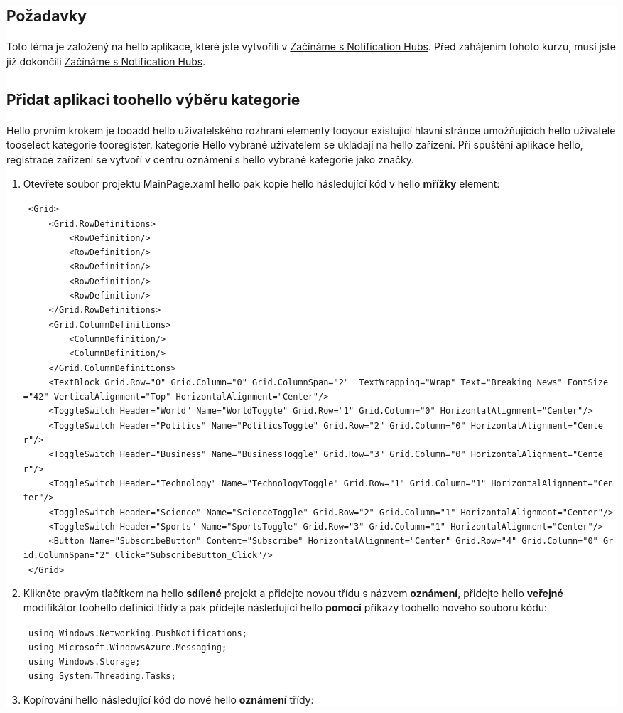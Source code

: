 ## <a name="prerequisites"></a>Požadavky
Toto téma je založený na hello aplikace, které jste vytvořili v [Začínáme s Notification Hubs][get-started]. Před zahájením tohoto kurzu, musí jste již dokončili [Začínáme s Notification Hubs][get-started].

## <a name="add-category-selection-toohello-app"></a>Přidat aplikaci toohello výběru kategorie
Hello prvním krokem je tooadd hello uživatelského rozhraní elementy tooyour existující hlavní stránce umožňujících hello uživatele tooselect kategorie tooregister. kategorie Hello vybrané uživatelem se ukládají na hello zařízení. Při spuštění aplikace hello, registrace zařízení se vytvoří v centru oznámení s hello vybrané kategorie jako značky.

1. Otevřete soubor projektu MainPage.xaml hello pak kopie hello následující kód v hello **mřížky** element:
   
        <Grid>
            <Grid.RowDefinitions>
                <RowDefinition/>
                <RowDefinition/>
                <RowDefinition/>
                <RowDefinition/>
                <RowDefinition/>
            </Grid.RowDefinitions>
            <Grid.ColumnDefinitions>
                <ColumnDefinition/>
                <ColumnDefinition/>
            </Grid.ColumnDefinitions>
            <TextBlock Grid.Row="0" Grid.Column="0" Grid.ColumnSpan="2"  TextWrapping="Wrap" Text="Breaking News" FontSize="42" VerticalAlignment="Top" HorizontalAlignment="Center"/>
            <ToggleSwitch Header="World" Name="WorldToggle" Grid.Row="1" Grid.Column="0" HorizontalAlignment="Center"/>
            <ToggleSwitch Header="Politics" Name="PoliticsToggle" Grid.Row="2" Grid.Column="0" HorizontalAlignment="Center"/>
            <ToggleSwitch Header="Business" Name="BusinessToggle" Grid.Row="3" Grid.Column="0" HorizontalAlignment="Center"/>
            <ToggleSwitch Header="Technology" Name="TechnologyToggle" Grid.Row="1" Grid.Column="1" HorizontalAlignment="Center"/>
            <ToggleSwitch Header="Science" Name="ScienceToggle" Grid.Row="2" Grid.Column="1" HorizontalAlignment="Center"/>
            <ToggleSwitch Header="Sports" Name="SportsToggle" Grid.Row="3" Grid.Column="1" HorizontalAlignment="Center"/>
            <Button Name="SubscribeButton" Content="Subscribe" HorizontalAlignment="Center" Grid.Row="4" Grid.Column="0" Grid.ColumnSpan="2" Click="SubscribeButton_Click"/>
        </Grid>
2. Klikněte pravým tlačítkem na hello **sdílené** projekt a přidejte novou třídu s názvem **oznámení**, přidejte hello **veřejné** modifikátor toohello definici třídy a pak přidejte následující hello **pomocí** příkazy toohello nového souboru kódu:
   
        using Windows.Networking.PushNotifications;
        using Microsoft.WindowsAzure.Messaging;
        using Windows.Storage;
        using System.Threading.Tasks;
3. Kopírování hello následující kód do nové hello **oznámení** třídy:
   

[Add category selection toohello app]: #adding-categories
[Register for notifications]: #register
[Send notifications from your back-end]: #send
[Run hello app and generate notifications]: #test-app
[Next Steps]: #next-steps
[1]: ./media/notification-hubs-windows-store-dotnet-send-breaking-news/notification-hub-breakingnews-win1.png
[14]: ./media/notification-hubs-windows-store-dotnet-send-breaking-news/notification-hub-windows-toast-2.png
[19]: ./media/notification-hubs-windows-store-dotnet-send-breaking-news/notification-hub-windows-reg-2.png
[get-started]: /manage/services/notification-hubs/getting-started-windows-dotnet/
[Použití centra oznámení toobroadcast lokalizované novinek]: /manage/services/notification-hubs/breaking-news-localized-dotnet/
[Notify users with Notification Hubs]: /manage/services/notification-hubs/notify-users
[Mobile Service]: /develop/mobile/tutorials/get-started/
[Notification Hubs Guidance]: http://msdn.microsoft.com/library/jj927170.aspx
[Notification Hubs How-toofor Windows Store]: http://msdn.microsoft.com/library/jj927172.aspx
[Submit an app page]: http://go.microsoft.com/fwlink/p/?LinkID=266582
[My Applications]: http://go.microsoft.com/fwlink/p/?LinkId=262039
[Live SDK for Windows]: http://go.microsoft.com/fwlink/p/?LinkId=262253
[wns object]: http://go.microsoft.com/fwlink/p/?LinkId=260591